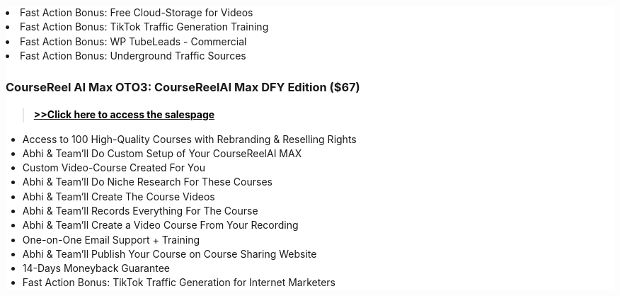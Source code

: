 
<li>Fast Action Bonus: Free Cloud-Storage for Videos</li>



<li>Fast Action Bonus: TikTok Traffic Generation Training</li>



<li>Fast Action Bonus: WP TubeLeads - Commercial</li>



<li>Fast Action Bonus: Underground Traffic Sources</li>
</ul>



<h3 class="wp-block-heading">CourseReel AI Max OTO3: CourseReelAI Max DFY Edition ($67)</h3>



<blockquote class="wp-block-quote">
<p><strong><a href="https://tmm-reviews.com/CRM-OTO3" target="_blank" rel="noreferrer noopener"><mark style="background-color:rgba(0, 0, 0, 0)" class="has-inline-color has-vivid-cyan-blue-color">>>Click here to access the salespage</mark></a></strong></p>
</blockquote>



<ul class="wp-block-list">
<li>Access to 100 High-Quality Courses with Rebranding &amp; Reselling Rights</li>



<li>Abhi &amp; Team’ll Do Custom Setup of Your CourseReelAI MAX</li>



<li>Custom Video-Course Created For You</li>



<li>Abhi &amp; Team’ll Do Niche Research For These Courses</li>



<li>Abhi &amp; Team’ll Create The Course Videos</li>



<li>Abhi &amp; Team’ll Records Everything For The Course</li>



<li>Abhi &amp; Team’ll Create a Video Course From Your Recording</li>



<li>One-on-One Email Support + Training</li>



<li>Abhi &amp; Team’ll Publish Your Course on Course Sharing Website</li>



<li>14-Days Moneyback Guarantee</li>



<li>Fast Action Bonus: TikTok Traffic Generation for Internet Marketers</li>

